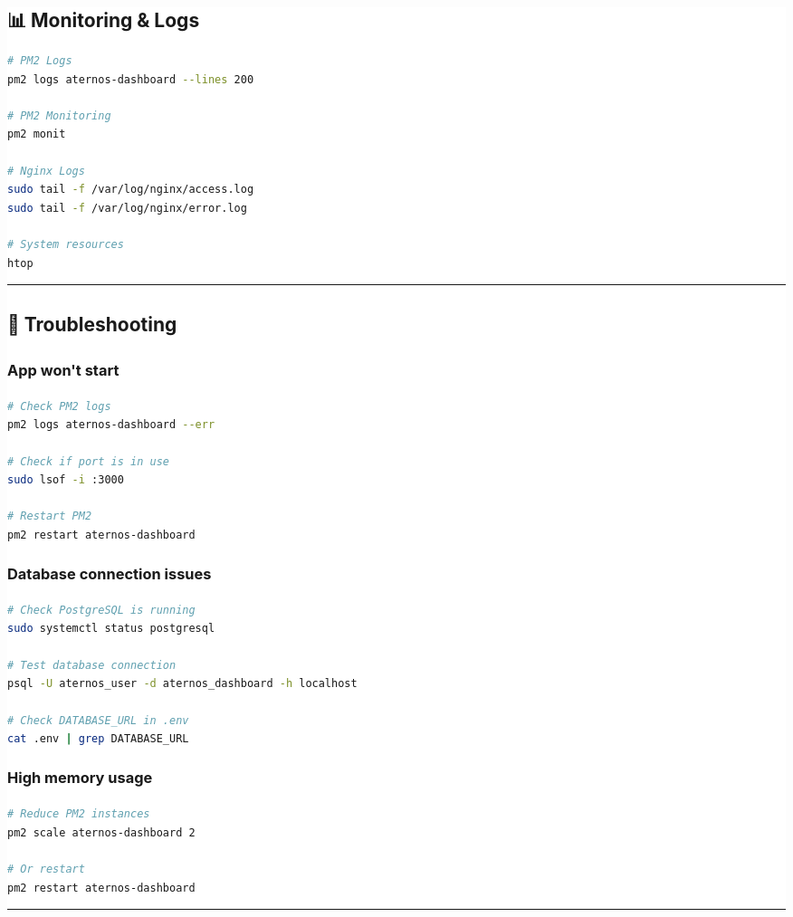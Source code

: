 
## 📊 Monitoring & Logs

```bash
# PM2 Logs
pm2 logs aternos-dashboard --lines 200

# PM2 Monitoring
pm2 monit

# Nginx Logs
sudo tail -f /var/log/nginx/access.log
sudo tail -f /var/log/nginx/error.log

# System resources
htop
```

---

## 🐛 Troubleshooting

### App won't start
```bash
# Check PM2 logs
pm2 logs aternos-dashboard --err

# Check if port is in use
sudo lsof -i :3000

# Restart PM2
pm2 restart aternos-dashboard
```

### Database connection issues
```bash
# Check PostgreSQL is running
sudo systemctl status postgresql

# Test database connection
psql -U aternos_user -d aternos_dashboard -h localhost

# Check DATABASE_URL in .env
cat .env | grep DATABASE_URL
```

### High memory usage
```bash
# Reduce PM2 instances
pm2 scale aternos-dashboard 2

# Or restart
pm2 restart aternos-dashboard
```

---